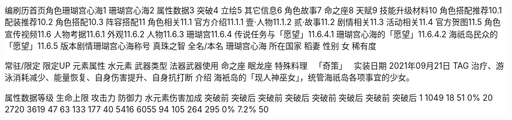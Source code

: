 编刷历首页角色珊瑚宫心海1 珊瑚宫心海2 属性数据3 突破4 立绘5 其它信息6 角色故事7 命之座8 天赋9 技能升级材料10 角色搭配推荐10.1 配装推荐10.2 角色搭配10.3 阵容搭配11 角色相关11.1 官方介绍11.1.1 壹·人物11.1.2 贰·故事11.2 剧情相关11.3 活动相关11.4 官方贺图11.5 角色宣传视频11.6 人物考据11.6.1 外观11.6.2 人物11.6.3 珊瑚宫11.6.4 传说任务与「愿望」11.6.4.1 珊瑚宫心海的「愿望」11.6.4.2 海祇岛民众的「愿望」11.6.5 版本剧情珊瑚宫心海称号
真珠之智
全名/本名
珊瑚宫心海
所在国家
稻妻
性别
女
稀有度

常驻/限定
限定UP
元素属性
水元素
武器类型
法器武器使用
命之座
眠龙座
特殊料理
  「奇策」  
实装日期
2021年09月21日
TAG
治疗、游泳消耗减少、能量恢复、自身伤害提升、自身抗打断
介绍
海衹岛的「现人神巫女」，统管海祇岛各项事宜的少女。


属性数据等级
生命上限
攻击力
防御力
水元素伤害加成
突破前
突破后
突破前
突破后
突破前
突破后
突破前
突破后
1
1049
18
51
0%
20
2720
3619
47
63
133
177
40
5416
6055
94
105
264
295
0%
7.2%
50